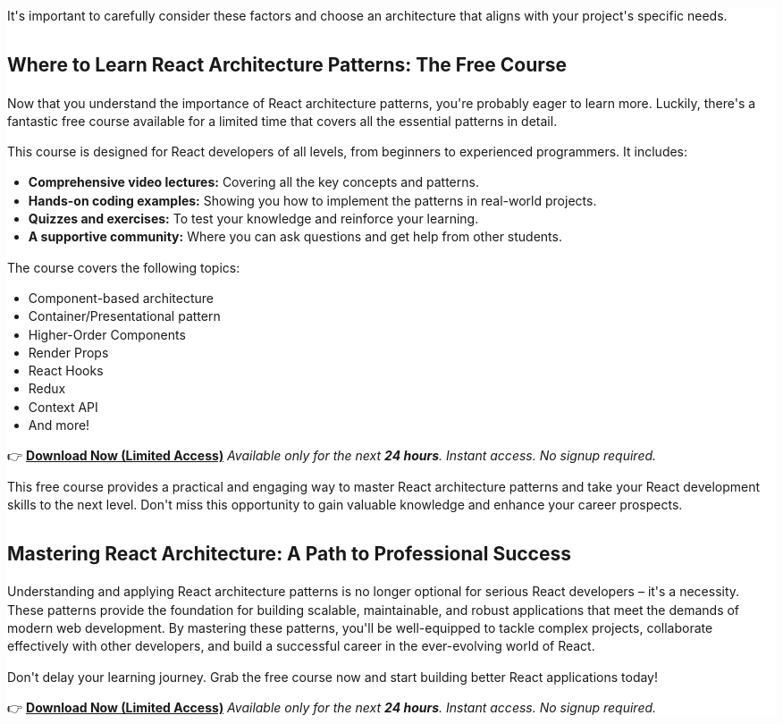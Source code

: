 It's important to carefully consider these factors and choose an architecture that aligns with your project's specific needs.

## Where to Learn React Architecture Patterns: The Free Course

Now that you understand the importance of React architecture patterns, you're probably eager to learn more. Luckily, there's a fantastic free course available for a limited time that covers all the essential patterns in detail.

This course is designed for React developers of all levels, from beginners to experienced programmers. It includes:

*   **Comprehensive video lectures:** Covering all the key concepts and patterns.
*   **Hands-on coding examples:** Showing you how to implement the patterns in real-world projects.
*   **Quizzes and exercises:** To test your knowledge and reinforce your learning.
*   **A supportive community:** Where you can ask questions and get help from other students.

The course covers the following topics:

*   Component-based architecture
*   Container/Presentational pattern
*   Higher-Order Components
*   Render Props
*   React Hooks
*   Redux
*   Context API
*   And more!

👉 [**Download Now (Limited Access)**](https://udemywork.com/react-architecture-patterns)
_Available only for the next **24 hours**. Instant access. No signup required._

This free course provides a practical and engaging way to master React architecture patterns and take your React development skills to the next level. Don't miss this opportunity to gain valuable knowledge and enhance your career prospects.

## Mastering React Architecture: A Path to Professional Success

Understanding and applying React architecture patterns is no longer optional for serious React developers – it's a necessity. These patterns provide the foundation for building scalable, maintainable, and robust applications that meet the demands of modern web development. By mastering these patterns, you'll be well-equipped to tackle complex projects, collaborate effectively with other developers, and build a successful career in the ever-evolving world of React.

Don't delay your learning journey. Grab the free course now and start building better React applications today!

👉 [**Download Now (Limited Access)**](https://udemywork.com/react-architecture-patterns)
_Available only for the next **24 hours**. Instant access. No signup required._
